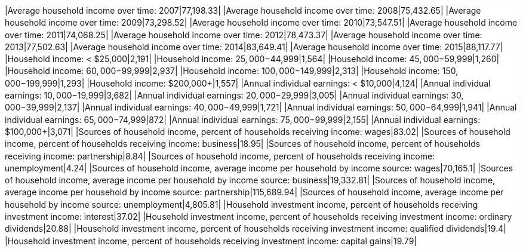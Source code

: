 |Average household income over time: 2007|77,198.33|
|Average household income over time: 2008|75,432.65|
|Average household income over time: 2009|73,298.52|
|Average household income over time: 2010|73,547.51|
|Average household income over time: 2011|74,068.25|
|Average household income over time: 2012|78,473.37|
|Average household income over time: 2013|77,502.63|
|Average household income over time: 2014|83,649.41|
|Average household income over time: 2015|88,117.77|
|Household income: < $25,000|2,191|
|Household income: $25,000-$44,999|1,564|
|Household income: $45,000-$59,999|1,260|
|Household income: $60,000-$99,999|2,937|
|Household income: $100,000-$149,999|2,313|
|Household income: $150,000-$199,999|1,293|
|Household income: $200,000+|1,557|
|Annual individual earnings: < $10,000|4,124|
|Annual individual earnings: $10,000-$19,999|3,682|
|Annual individual earnings: $20,000-$29,999|3,005|
|Annual individual earnings: $30,000-$39,999|2,137|
|Annual individual earnings: $40,000-$49,999|1,721|
|Annual individual earnings: $50,000-$64,999|1,941|
|Annual individual earnings: $65,000-$74,999|872|
|Annual individual earnings: $75,000-$99,999|2,155|
|Annual individual earnings: $100,000+|3,071|
|Sources of household income, percent of households receiving income: wages|83.02|
|Sources of household income, percent of households receiving income: business|18.95|
|Sources of household income, percent of households receiving income: partnership|8.84|
|Sources of household income, percent of households receiving income: unemployment|4.24|
|Sources of household income, average income per household by income source: wages|70,165.1|
|Sources of household income, average income per household by income source: business|19,332.81|
|Sources of household income, average income per household by income source: partnership|115,689.94|
|Sources of household income, average income per household by income source: unemployment|4,805.81|
|Household investment income, percent of households receiving investment income: interest|37.02|
|Household investment income, percent of households receiving investment income: ordinary dividends|20.88|
|Household investment income, percent of households receiving investment income: qualified dividends|19.4|
|Household investment income, percent of households receiving investment income: capital gains|19.79|